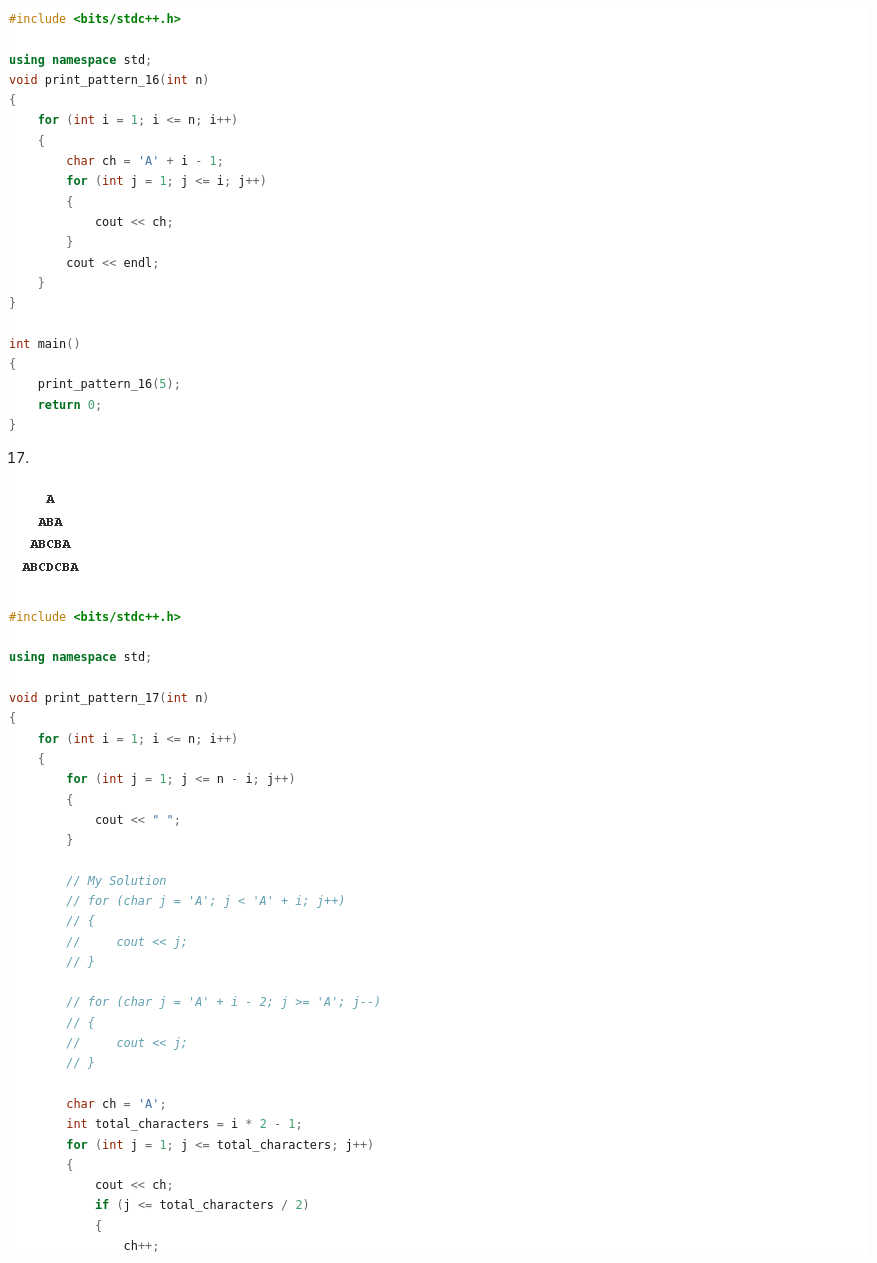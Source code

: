 ```c++
#include <bits/stdc++.h>

using namespace std;
void print_pattern_16(int n)
{
    for (int i = 1; i <= n; i++)
    {
        char ch = 'A' + i - 1;
        for (int j = 1; j <= i; j++)
        {
            cout << ch;
        }
        cout << endl;
    }
}

int main()
{
    print_pattern_16(5);
    return 0;
}
```

17.
![066368f23cf602d1724b9921e56ea34f.png](../../_resources/066368f23cf602d1724b9921e56ea34f.png)
```c++
#include <bits/stdc++.h>

using namespace std;

void print_pattern_17(int n)
{
    for (int i = 1; i <= n; i++)
    {
        for (int j = 1; j <= n - i; j++)
        {
            cout << " ";
        }

        // My Solution
        // for (char j = 'A'; j < 'A' + i; j++)
        // {
        //     cout << j;
        // }

        // for (char j = 'A' + i - 2; j >= 'A'; j--)
        // {
        //     cout << j;
        // }

        char ch = 'A';
        int total_characters = i * 2 - 1;
        for (int j = 1; j <= total_characters; j++)
        {
            cout << ch;
            if (j <= total_characters / 2)
            {
                ch++;
```
